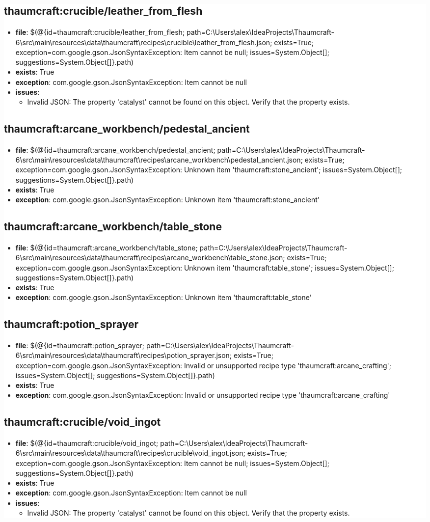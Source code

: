 ## thaumcraft:crucible/leather_from_flesh

- **file**: $(@{id=thaumcraft:crucible/leather_from_flesh; path=C:\Users\alex\IdeaProjects\Thaumcraft-6\src\main\resources\data\thaumcraft\recipes\crucible\leather_from_flesh.json; exists=True; exception=com.google.gson.JsonSyntaxException: Item cannot be null; issues=System.Object[]; suggestions=System.Object[]}.path)
- **exists**: True
- **exception**: com.google.gson.JsonSyntaxException: Item cannot be null
- **issues**:
  - Invalid JSON: The property 'catalyst' cannot be found on this object. Verify that the property exists.

## thaumcraft:arcane_workbench/pedestal_ancient

- **file**: $(@{id=thaumcraft:arcane_workbench/pedestal_ancient; path=C:\Users\alex\IdeaProjects\Thaumcraft-6\src\main\resources\data\thaumcraft\recipes\arcane_workbench\pedestal_ancient.json; exists=True; exception=com.google.gson.JsonSyntaxException: Unknown item 'thaumcraft:stone_ancient'; issues=System.Object[]; suggestions=System.Object[]}.path)
- **exists**: True
- **exception**: com.google.gson.JsonSyntaxException: Unknown item 'thaumcraft:stone_ancient'

## thaumcraft:arcane_workbench/table_stone

- **file**: $(@{id=thaumcraft:arcane_workbench/table_stone; path=C:\Users\alex\IdeaProjects\Thaumcraft-6\src\main\resources\data\thaumcraft\recipes\arcane_workbench\table_stone.json; exists=True; exception=com.google.gson.JsonSyntaxException: Unknown item 'thaumcraft:table_stone'; issues=System.Object[]; suggestions=System.Object[]}.path)
- **exists**: True
- **exception**: com.google.gson.JsonSyntaxException: Unknown item 'thaumcraft:table_stone'

## thaumcraft:potion_sprayer

- **file**: $(@{id=thaumcraft:potion_sprayer; path=C:\Users\alex\IdeaProjects\Thaumcraft-6\src\main\resources\data\thaumcraft\recipes\potion_sprayer.json; exists=True; exception=com.google.gson.JsonSyntaxException: Invalid or unsupported recipe type 'thaumcraft:arcane_crafting'; issues=System.Object[]; suggestions=System.Object[]}.path)
- **exists**: True
- **exception**: com.google.gson.JsonSyntaxException: Invalid or unsupported recipe type 'thaumcraft:arcane_crafting'

## thaumcraft:crucible/void_ingot

- **file**: $(@{id=thaumcraft:crucible/void_ingot; path=C:\Users\alex\IdeaProjects\Thaumcraft-6\src\main\resources\data\thaumcraft\recipes\crucible\void_ingot.json; exists=True; exception=com.google.gson.JsonSyntaxException: Item cannot be null; issues=System.Object[]; suggestions=System.Object[]}.path)
- **exists**: True
- **exception**: com.google.gson.JsonSyntaxException: Item cannot be null
- **issues**:
  - Invalid JSON: The property 'catalyst' cannot be found on this object. Verify that the property exists.
